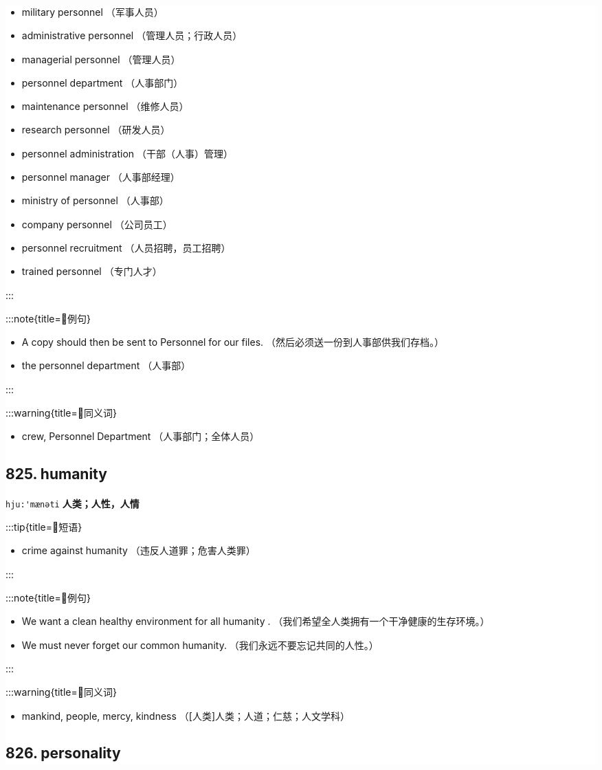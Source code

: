 - military personnel （军事人员）

- administrative personnel （管理人员；行政人员）

- managerial personnel （管理人员）

- personnel department （人事部门）

- maintenance personnel （维修人员）

- research personnel （研发人员）

- personnel administration （干部（人事）管理）

- personnel manager （人事部经理）

- ministry of personnel （人事部）

- company personnel （公司员工）

- personnel recruitment （人员招聘，员工招聘）

- trained personnel （专门人才）

:::

:::note{title=🎤例句}

- A copy should then be sent to Personnel for our files. （然后必须送一份到人事部供我们存档。）

- the personnel department （人事部）

:::

:::warning{title=🤔同义词}

- crew, Personnel Department （人事部门；全体人员）


## 825. humanity

`hju:'mænəti`  **人类；人性，人情**

:::tip{title=🤩短语}

- crime against humanity （违反人道罪；危害人类罪）

:::

:::note{title=🎤例句}

- We want a clean healthy environment for all humanity . （我们希望全人类拥有一个干净健康的生存环境。）

- We must never forget our common humanity. （我们永远不要忘记共同的人性。）

:::

:::warning{title=🤔同义词}

- mankind, people, mercy, kindness （[人类]人类；人道；仁慈；人文学科）


## 826. personality
